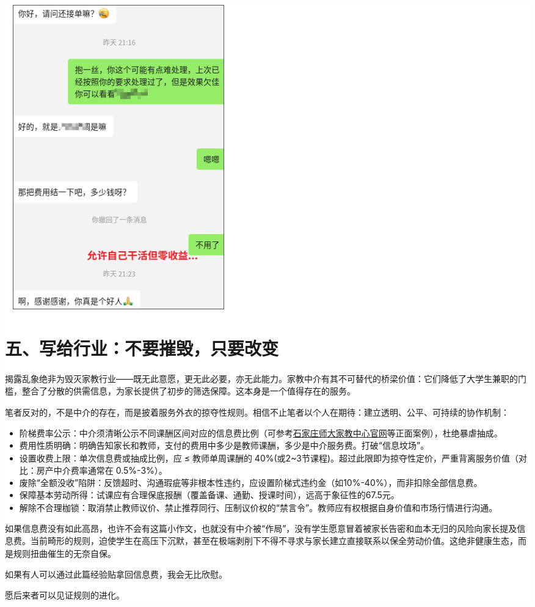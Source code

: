   <img src="./static/shengyi3.png" alt="案例3" style="border:1px solid rgb(83, 83, 83);width: 40%; height: auto; margin-left: 1.5%;">
</div>




# 五、写给行业：不要摧毁，只要改变

揭露乱象绝非为毁灭家教行业——既无此意愿，更无此必要，亦无此能力。家教中介有其不可替代的桥梁价值：它们降低了大学生兼职的门槛，整合了分散的供需信息，为家长提供了初步的筛选保障。这本身是一个值得存在的服务。

笔者反对的，不是中介的存在，而是披着服务外衣的掠夺性规则。相信不止笔者以个人在期待：建立透明、公平、可持续的协作机制：

- 阶梯费率公示：中介须清晰公示不同课酬区间对应的信息费比例（可参考[石家庄师大家教中心官网](http://sjz.365lzw.cn/News/2011/20111230123439.html)等正面案例），杜绝暴虐抽成。
- 费用性质明确：明确告知家长和教师，支付的费用中多少是教师课酬，多少是中介服务费。打破“信息坟场”。
- 设置收费上限：单次信息费或抽成比例，应 ≤ 教师单周课酬的 40%(或2~3节课程)。超过此限即为掠夺性定价，严重背离服务价值（对比：房产中介费率通常在 0.5%-3%）。
- 废除“全额没收”陷阱：反馈超时、沟通瑕疵等非根本性违约，应设置阶梯式违约金（如10%-40%），而非扣除全部信息费。
- 保障基本劳动所得：试课应有合理保底报酬（覆盖备课、通勤、授课时间），远高于象征性的67.5元。
- 解除不合理枷锁：取消禁止教师议价、禁止推荐同行、压制议价权的“禁言令”。教师应有权根据自身价值和市场行情进行沟通。

如果信息费没有如此高昂，也许不会有这篇小作文，也就没有中介被“作局”，没有学生愿意冒着被家长告密和血本无归的风险向家长提及信息费。当前畸形的规则，迫使学生在高压下沉默，甚至在极端剥削下不得不寻求与家长建立直接联系以保全劳动价值。这绝非健康生态，而是规则扭曲催生的无奈自保。

如果有人可以通过此篇经验贴拿回信息费，我会无比欣慰。

愿后来者可以见证规则的进化。
